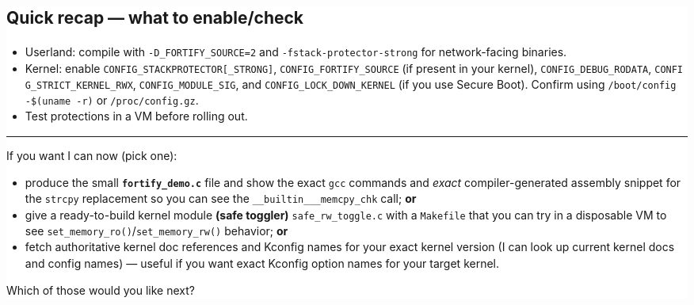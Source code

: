
## Quick recap — what to enable/check

* Userland: compile with `-D_FORTIFY_SOURCE=2` and `-fstack-protector-strong` for network-facing binaries.
* Kernel: enable `CONFIG_STACKPROTECTOR[_STRONG]`, `CONFIG_FORTIFY_SOURCE` (if present in your kernel), `CONFIG_DEBUG_RODATA`, `CONFIG_STRICT_KERNEL_RWX`, `CONFIG_MODULE_SIG`, and `CONFIG_LOCK_DOWN_KERNEL` (if you use Secure Boot). Confirm using `/boot/config-$(uname -r)` or `/proc/config.gz`.
* Test protections in a VM before rolling out.

---

If you want I can now (pick one):

* produce the small **`fortify_demo.c`** file and show the exact `gcc` commands and *exact* compiler-generated assembly snippet for the `strcpy` replacement so you can see the `__builtin___memcpy_chk` call; **or**
* give a ready-to-build kernel module **(safe toggler)** `safe_rw_toggle.c` with a `Makefile` that you can try in a disposable VM to see `set_memory_ro()`/`set_memory_rw()` behavior; **or**
* fetch authoritative kernel doc references and Kconfig names for your exact kernel version (I can look up current kernel docs and config names) — useful if you want exact Kconfig option names for your target kernel.

Which of those would you like next?
